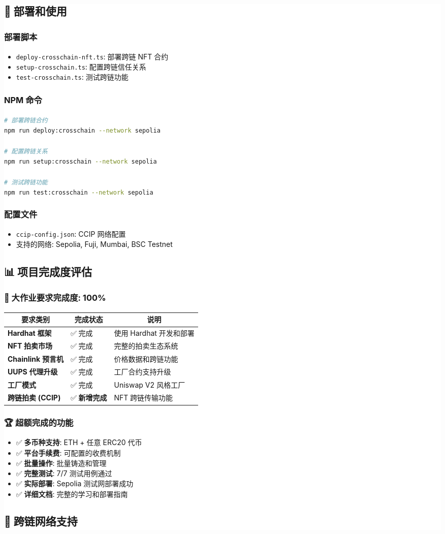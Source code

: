 ## 🚀 部署和使用

### 部署脚本
- `deploy-crosschain-nft.ts`: 部署跨链 NFT 合约
- `setup-crosschain.ts`: 配置跨链信任关系
- `test-crosschain.ts`: 测试跨链功能

### NPM 命令
```bash
# 部署跨链合约
npm run deploy:crosschain --network sepolia

# 配置跨链关系
npm run setup:crosschain --network sepolia

# 测试跨链功能
npm run test:crosschain --network sepolia
```

### 配置文件
- `ccip-config.json`: CCIP 网络配置
- 支持的网络: Sepolia, Fuji, Mumbai, BSC Testnet

## 📊 项目完成度评估

### 🎉 大作业要求完成度: **100%**

| 要求类别 | 完成状态 | 说明 |
|---------|---------|------|
| **Hardhat 框架** | ✅ 完成 | 使用 Hardhat 开发和部署 |
| **NFT 拍卖市场** | ✅ 完成 | 完整的拍卖生态系统 |
| **Chainlink 预言机** | ✅ 完成 | 价格数据和跨链功能 |
| **UUPS 代理升级** | ✅ 完成 | 工厂合约支持升级 |
| **工厂模式** | ✅ 完成 | Uniswap V2 风格工厂 |
| **跨链拍卖 (CCIP)** | ✅ **新增完成** | NFT 跨链传输功能 |

### 🏆 超额完成的功能
- ✅ **多币种支持**: ETH + 任意 ERC20 代币
- ✅ **平台手续费**: 可配置的收费机制
- ✅ **批量操作**: 批量铸造和管理
- ✅ **完整测试**: 7/7 测试用例通过
- ✅ **实际部署**: Sepolia 测试网部署成功
- ✅ **详细文档**: 完整的学习和部署指南

## 🔗 跨链网络支持
